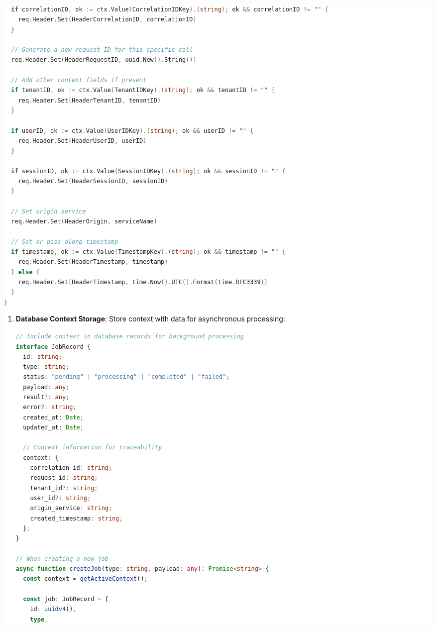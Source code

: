    ```go
     if correlationID, ok := ctx.Value(CorrelationIDKey).(string); ok && correlationID != "" {
       req.Header.Set(HeaderCorrelationID, correlationID)
     }

     // Generate a new request ID for this specific call
     req.Header.Set(HeaderRequestID, uuid.New().String())

     // Add other context fields if present
     if tenantID, ok := ctx.Value(TenantIDKey).(string); ok && tenantID != "" {
       req.Header.Set(HeaderTenantID, tenantID)
     }

     if userID, ok := ctx.Value(UserIDKey).(string); ok && userID != "" {
       req.Header.Set(HeaderUserID, userID)
     }

     if sessionID, ok := ctx.Value(SessionIDKey).(string); ok && sessionID != "" {
       req.Header.Set(HeaderSessionID, sessionID)
     }

     // Set origin service
     req.Header.Set(HeaderOrigin, serviceName)

     // Set or pass along timestamp
     if timestamp, ok := ctx.Value(TimestampKey).(string); ok && timestamp != "" {
       req.Header.Set(HeaderTimestamp, timestamp)
     } else {
       req.Header.Set(HeaderTimestamp, time.Now().UTC().Format(time.RFC3339))
     }
   }
   ```

1. **Database Context Storage**: Store context with data for asynchronous processing:

   ```typescript
   // Include context in database records for background processing
   interface JobRecord {
     id: string;
     type: string;
     status: "pending" | "processing" | "completed" | "failed";
     payload: any;
     result?: any;
     error?: string;
     created_at: Date;
     updated_at: Date;

     // Context information for traceability
     context: {
       correlation_id: string;
       request_id: string;
       tenant_id?: string;
       user_id?: string;
       origin_service: string;
       created_timestamp: string;
     };
   }

   // When creating a new job
   async function createJob(type: string, payload: any): Promise<string> {
     const context = getActiveContext();

     const job: JobRecord = {
       id: uuidv4(),
       type,
   ```